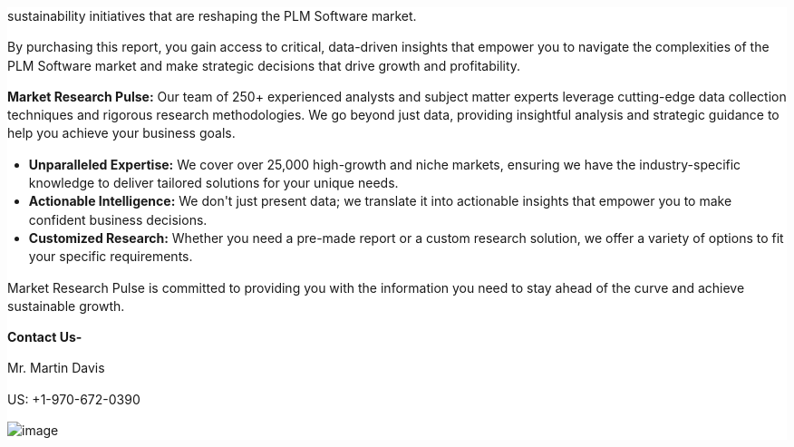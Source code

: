 sustainability initiatives that are reshaping the PLM Software market.</p></li></ol><p>By purchasing this report, you gain access to critical, data-driven insights that empower you to navigate the complexities of the PLM Software market and make strategic decisions that drive growth and profitability.</p><p><strong>Market Research Pulse:</strong>&nbsp;Our team of 250+ experienced analysts and subject matter experts leverage cutting-edge data collection techniques and rigorous research methodologies. We go beyond just data, providing insightful analysis and strategic guidance to help you achieve your business goals.</p><ul><li><strong>Unparalleled Expertise:</strong>&nbsp;We cover over 25,000 high-growth and niche markets, ensuring we have the industry-specific knowledge to deliver tailored solutions for your unique needs.</li><li><strong>Actionable Intelligence:</strong>&nbsp;We don't just present data; we translate it into actionable insights that empower you to make confident business decisions.</li><li><strong>Customized Research:</strong>&nbsp;Whether you need a pre-made report or a custom research solution, we offer a variety of options to fit your specific requirements.</li></ul><p>Market Research Pulse is committed to providing you with the information you need to stay ahead of the curve and achieve sustainable growth.</p><p><strong>Contact Us-</strong></p><p>Mr. Martin Davis</p><p>US: +1-970-672-0390</p>
![image](https://github.com/user-attachments/assets/50f9cb52-001d-4818-90fe-e11e0d3759b0)
